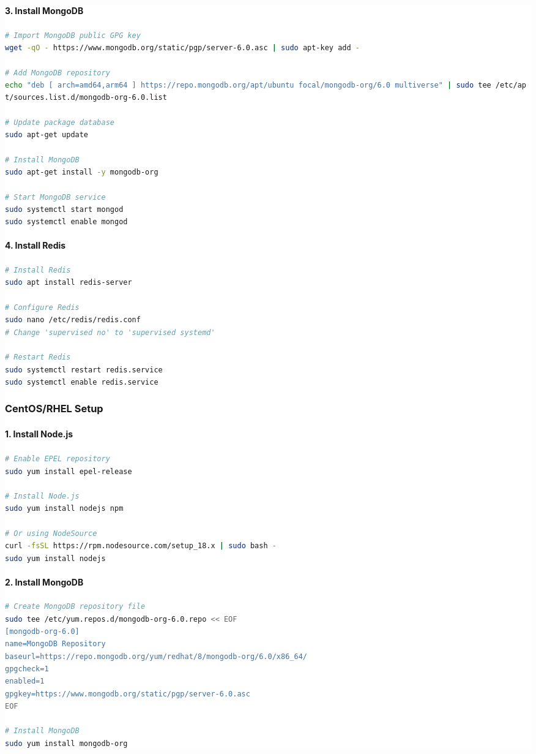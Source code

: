 #### 3. Install MongoDB
```bash
# Import MongoDB public GPG key
wget -qO - https://www.mongodb.org/static/pgp/server-6.0.asc | sudo apt-key add -

# Add MongoDB repository
echo "deb [ arch=amd64,arm64 ] https://repo.mongodb.org/apt/ubuntu focal/mongodb-org/6.0 multiverse" | sudo tee /etc/apt/sources.list.d/mongodb-org-6.0.list

# Update package database
sudo apt-get update

# Install MongoDB
sudo apt-get install -y mongodb-org

# Start MongoDB service
sudo systemctl start mongod
sudo systemctl enable mongod
```

#### 4. Install Redis
```bash
# Install Redis
sudo apt install redis-server

# Configure Redis
sudo nano /etc/redis/redis.conf
# Change 'supervised no' to 'supervised systemd'

# Restart Redis
sudo systemctl restart redis.service
sudo systemctl enable redis.service
```

### CentOS/RHEL Setup

#### 1. Install Node.js
```bash
# Enable EPEL repository
sudo yum install epel-release

# Install Node.js
sudo yum install nodejs npm

# Or using NodeSource
curl -fsSL https://rpm.nodesource.com/setup_18.x | sudo bash -
sudo yum install nodejs
```

#### 2. Install MongoDB
```bash
# Create MongoDB repository file
sudo tee /etc/yum.repos.d/mongodb-org-6.0.repo << EOF
[mongodb-org-6.0]
name=MongoDB Repository
baseurl=https://repo.mongodb.org/yum/redhat/8/mongodb-org/6.0/x86_64/
gpgcheck=1
enabled=1
gpgkey=https://www.mongodb.org/static/pgp/server-6.0.asc
EOF

# Install MongoDB
sudo yum install mongodb-org

```